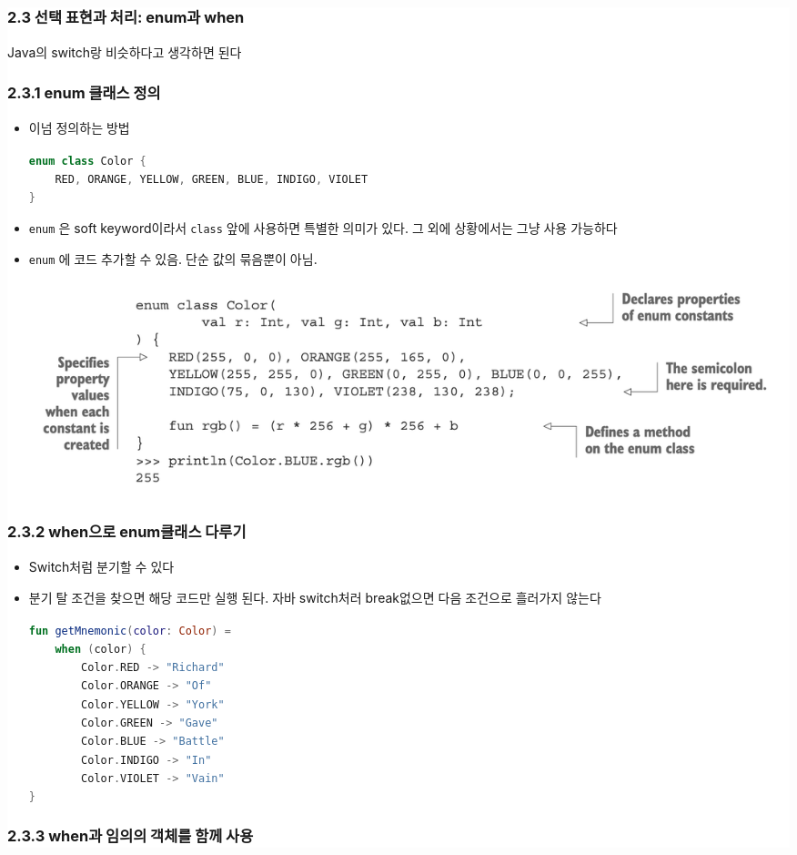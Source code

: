 ### 2.3 선택 표현과 처리: enum과 when

Java의 switch랑 비슷하다고 생각하면 된다

### 2.3.1 enum 클래스 정의

- 이넘 정의하는 방법
    
    ```kotlin
    enum class Color {
        RED, ORANGE, YELLOW, GREEN, BLUE, INDIGO, VIOLET
    }
    ```
    
- `enum` 은 soft keyword이라서 `class` 앞에 사용하면 특별한 의미가 있다. 그 외에 상황에서는 그냥 사용 가능하다
- `enum` 에 코드 추가할 수 있음. 단순 값의 묶음뿐이 아님.
    
    ![Untitled](2%20Function%20da623/Untitled%201.png)
    

### 2.3.2 when으로 enum클래스 다루기

- Switch처럼 분기할 수 있다
- 분기 탈 조건을 찾으면 해당 코드만 실행 된다. 자바 switch처러 break없으면 다음 조건으로 흘러가지 않는다
    
    ```kotlin
    fun getMnemonic(color: Color) =
        when (color) {
            Color.RED -> "Richard"
            Color.ORANGE -> "Of"
            Color.YELLOW -> "York"
            Color.GREEN -> "Gave"
            Color.BLUE -> "Battle"
            Color.INDIGO -> "In"
            Color.VIOLET -> "Vain"
    }
    ```
    

### 2.3.3 when과 임의의 객체를 함께 사용
